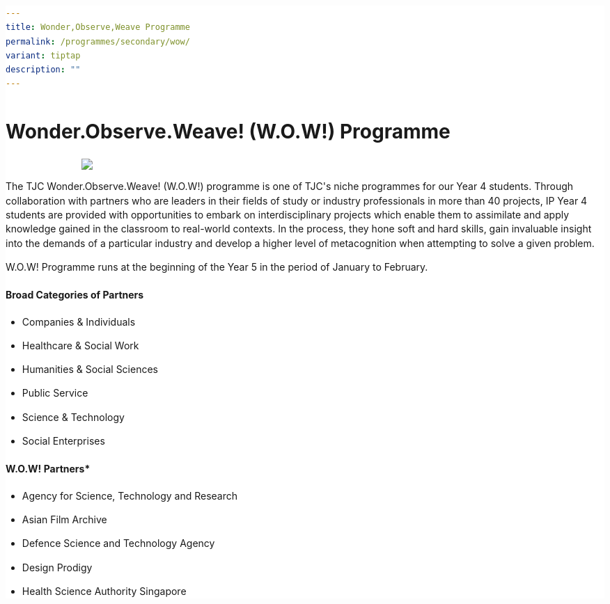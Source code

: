 ```yaml
---
title: Wonder,Observe,Weave Programme
permalink: /programmes/secondary/wow/
variant: tiptap
description: ""
---
```

<h1>Wonder.Observe.Weave! (W.O.W!) Programme</h1>
<p></p>
<div class="isomer-image-wrapper">
<img style="box-sizing: inherit; font-family: Lato, sans-serif; max-width: 100%; height: auto; display: block; margin: auto; width: 642.125px; color: rgb(72, 72, 72); font-size: 20px; font-style: normal; font-variant-ligatures: normal; font-variant-caps: normal; font-weight: 400; letter-spacing: normal; orphans: 2; text-align: left; text-indent: 0px; text-transform: none; widows: 2; word-spacing: 0px; -webkit-text-stroke-width: 0px; white-space: normal; background-color: rgb(255, 255, 255); text-decoration-thickness: initial; text-decoration-style: initial; text-decoration-color: initial;" height="auto" width="100%" src="https://www.temasekjc.moe.edu.sg/images/Academic/Enriched%20Curriculum/Cohort%20Programmes/WOW%20programme%20-%20IP%20Year%204%20students.png">
</div>
<p>The TJC Wonder.Observe.Weave! (W.O.W!) programme is one of TJC's niche
programmes for our Year 4 students. Through collaboration with partners
who are leaders in their fields of study or industry professionals in more
than 40 projects, IP Year 4 students are provided with opportunities to
embark on interdisciplinary projects which enable them to assimilate and
apply knowledge gained in the classroom to real-world contexts. In the
process, they hone soft and hard skills, gain invaluable insight into the
demands of a particular industry and develop a higher level of metacognition
when attempting to solve a given problem.</p>
<p>W.O.W! Programme runs at the beginning of the Year 5 in the period of
January to February.</p>
<p></p>
<h4>Broad Categories of Partners</h4>
<ul data-tight="true" class="tight">
<li>
<p>Companies &amp; Individuals</p>
</li>
<li>
<p>Healthcare &amp; Social Work</p>
</li>
<li>
<p>Humanities &amp; Social Sciences</p>
</li>
<li>
<p>Public Service</p>
</li>
<li>
<p>Science &amp; Technology</p>
</li>
<li>
<p>Social Enterprises</p>
</li>
</ul>
<h4>W.O.W! Partners*</h4>
<ul data-tight="true" class="tight">
<li>
<p>Agency for Science, Technology and Research</p>
</li>
<li>
<p>Asian Film Archive</p>
</li>
<li>
<p>Defence Science and Technology Agency</p>
</li>
<li>
<p>Design Prodigy</p>
</li>
<li>
<p>Health Science Authority Singapore</p>
</li>